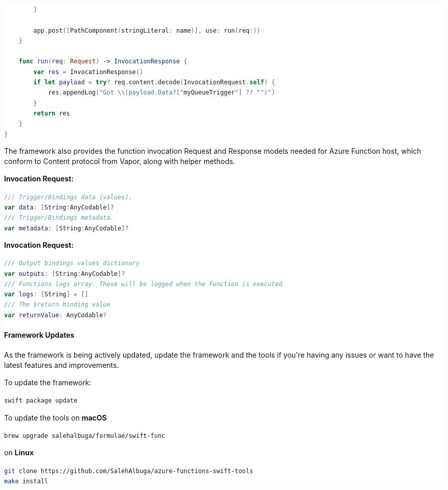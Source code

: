 ```swift
        ]
        
        app.post([PathComponent(stringLiteral: name)], use: run(req:))
    }
    
    func run(req: Request) -> InvocationResponse {
        var res = InvocationResponse()
        if let payload = try? req.content.decode(InvocationRequest.self) {
            res.appendLog("Got \\(payload.Data?["myQueueTrigger"] ?? "")")
        }
        return res
    }
}
```

The framework also provides the function invocation Request and Response models needed for Azure Function host, which conform to Content protocol from Vapor, along with helper methods.

**Invocation Request:**

```swift
/// Trigger/Bindings data (values).
var data: [String:AnyCodable]?
/// Trigger/Bindings metadata.
var metadata: [String:AnyCodable]?
```

**Invocation Request:**
```swift
/// Output bindings values dictionary
var outputs: [String:AnyCodable]?
/// Functions logs array. These will be logged when the Function is executed
var logs: [String] = []
/// The $return binding value
var returnValue: AnyCodable?
```

#### Framework Updates
As the framework is being actively updated, update the framework and the tools if you're having any issues or want to have the latest features and improvements.

To update the framework:

```bash
swift package update
```

To update the tools on **macOS**
```bash
brew upgrade salehalbuga/formulae/swift-func
```

on **Linux**
```bash
git clone https://github.com/SalehAlbuga/azure-functions-swift-tools
make install
```
